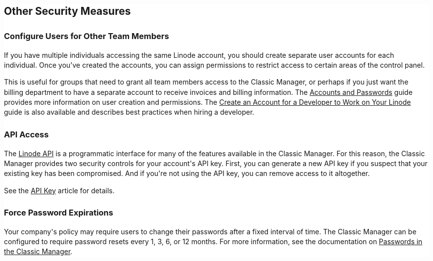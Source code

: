 ## Other Security Measures

### Configure Users for Other Team Members

If you have multiple individuals accessing the same Linode account, you should create separate user accounts for each individual. Once you've created the accounts, you can assign permissions to restrict access to certain areas of the control panel.

This is useful for groups that need to grant all team members access to the Classic Manager, or perhaps if you just want the billing department to have a separate account to receive invoices and billing information. The [Accounts and Passwords](/docs/platform/manager/accounts-and-passwords/) guide provides more information on user creation and permissions. The [Create an Account for a Developer to Work on Your Linode](/docs/platform/create-limited-developer-account/) guide is also available and describes best practices when hiring a developer.

### API Access

The [Linode API](https://www.linode.com/api/) is a programmatic interface for many of the features available in the Classic Manager. For this reason, the Classic Manager provides two security controls for your account's API key. First, you can generate a new API key if you suspect that your existing key has been compromised. And if you're not using the API key, you can remove access to it altogether.

See the [API Key](/docs/platform/api/api-key/) article for details.

### Force Password Expirations

Your company's policy may require users to change their passwords after a fixed interval of time. The Classic Manager can be configured to require password resets every 1, 3, 6, or 12 months. For more information, see the documentation on [Passwords in the Classic Manager](/docs/platform/accounts-and-passwords/#passwords).
